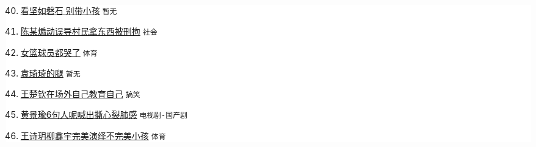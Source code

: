 40. [看坚如磐石 别带小孩](https://m.weibo.cn/search?containerid=100103type%3D1%26t%3D10%26q%3D%E7%9C%8B%E5%9D%9A%E5%A6%82%E7%A3%90%E7%9F%B3+%E5%88%AB%E5%B8%A6%E5%B0%8F%E5%AD%A9&stream_entry_id=31&isnewpage=1&extparam=seat%3D1%26stream_entry_id%3D31%26pos%3D38%26c_type%3D31%26flag%3D0%26band_rank%3D39%26dgr%3D0%26filter_type%3Drealtimehot%26realpos%3D39%26cate%3D5001%26q%3D%25E7%259C%258B%25E5%259D%259A%25E5%25A6%2582%25E7%25A3%2590%25E7%259F%25B3%2520%25E5%2588%25AB%25E5%25B8%25A6%25E5%25B0%258F%25E5%25AD%25A9%26lcate%3D5001%26display_time%3D1696518261%26pre_seqid%3D169651826122902736913) `暂无` 

41. [陈某煽动误导村民拿东西被刑拘](https://m.weibo.cn/search?containerid=100103type%3D1%26t%3D10%26q%3D%23%E9%99%88%E6%9F%90%E7%85%BD%E5%8A%A8%E8%AF%AF%E5%AF%BC%E6%9D%91%E6%B0%91%E6%8B%BF%E4%B8%9C%E8%A5%BF%E8%A2%AB%E5%88%91%E6%8B%98%23&stream_entry_id=31&isnewpage=1&extparam=seat%3D1%26stream_entry_id%3D31%26pos%3D39%26c_type%3D31%26flag%3D1%26band_rank%3D40%26dgr%3D0%26filter_type%3Drealtimehot%26realpos%3D40%26cate%3D5001%26q%3D%2523%25E9%2599%2588%25E6%259F%2590%25E7%2585%25BD%25E5%258A%25A8%25E8%25AF%25AF%25E5%25AF%25BC%25E6%259D%2591%25E6%25B0%2591%25E6%258B%25BF%25E4%25B8%259C%25E8%25A5%25BF%25E8%25A2%25AB%25E5%2588%2591%25E6%258B%2598%2523%26lcate%3D5001%26display_time%3D1696518261%26pre_seqid%3D169651826122902736913) `社会` 

42. [女篮球员都哭了](https://m.weibo.cn/search?containerid=100103type%3D1%26t%3D10%26q%3D%23%E5%A5%B3%E7%AF%AE%E7%90%83%E5%91%98%E9%83%BD%E5%93%AD%E4%BA%86%23&stream_entry_id=31&isnewpage=1&extparam=seat%3D1%26stream_entry_id%3D31%26pos%3D40%26c_type%3D31%26flag%3D1%26band_rank%3D41%26dgr%3D0%26filter_type%3Drealtimehot%26realpos%3D41%26cate%3D5001%26q%3D%2523%25E5%25A5%25B3%25E7%25AF%25AE%25E7%2590%2583%25E5%2591%2598%25E9%2583%25BD%25E5%2593%25AD%25E4%25BA%2586%2523%26lcate%3D5001%26display_time%3D1696518261%26pre_seqid%3D169651826122902736913) `体育` 

43. [袁琦琦的腿](https://m.weibo.cn/search?containerid=100103type%3D1%26t%3D10%26q%3D%23%E8%A2%81%E7%90%A6%E7%90%A6%E7%9A%84%E8%85%BF%23&stream_entry_id=31&isnewpage=1&extparam=seat%3D1%26stream_entry_id%3D31%26pos%3D41%26c_type%3D31%26flag%3D1%26band_rank%3D42%26dgr%3D0%26filter_type%3Drealtimehot%26realpos%3D42%26cate%3D5001%26q%3D%2523%25E8%25A2%2581%25E7%2590%25A6%25E7%2590%25A6%25E7%259A%2584%25E8%2585%25BF%2523%26lcate%3D5001%26display_time%3D1696518261%26pre_seqid%3D169651826122902736913) `暂无` 

44. [王楚钦在场外自己教育自己](https://m.weibo.cn/search?containerid=100103type%3D1%26t%3D10%26q%3D%23%E7%8E%8B%E6%A5%9A%E9%92%A6%E5%9C%A8%E5%9C%BA%E5%A4%96%E8%87%AA%E5%B7%B1%E6%95%99%E8%82%B2%E8%87%AA%E5%B7%B1%23&stream_entry_id=31&isnewpage=1&extparam=seat%3D1%26stream_entry_id%3D31%26pos%3D42%26c_type%3D31%26flag%3D0%26band_rank%3D43%26dgr%3D0%26filter_type%3Drealtimehot%26realpos%3D43%26cate%3D5001%26q%3D%2523%25E7%258E%258B%25E6%25A5%259A%25E9%2592%25A6%25E5%259C%25A8%25E5%259C%25BA%25E5%25A4%2596%25E8%2587%25AA%25E5%25B7%25B1%25E6%2595%2599%25E8%2582%25B2%25E8%2587%25AA%25E5%25B7%25B1%2523%26lcate%3D5001%26display_time%3D1696518261%26pre_seqid%3D169651826122902736913) `搞笑` 

45. [黄景瑜6句人呢喊出撕心裂肺感](https://m.weibo.cn/search?containerid=100103type%3D1%26t%3D10%26q%3D%23%E9%BB%84%E6%99%AF%E7%91%9C6%E5%8F%A5%E4%BA%BA%E5%91%A2%E5%96%8A%E5%87%BA%E6%92%95%E5%BF%83%E8%A3%82%E8%82%BA%E6%84%9F%23&stream_entry_id=31&isnewpage=1&extparam=seat%3D1%26stream_entry_id%3D31%26pos%3D43%26c_type%3D31%26flag%3D1%26band_rank%3D44%26dgr%3D0%26filter_type%3Drealtimehot%26realpos%3D44%26cate%3D5001%26q%3D%2523%25E9%25BB%2584%25E6%2599%25AF%25E7%2591%259C6%25E5%258F%25A5%25E4%25BA%25BA%25E5%2591%25A2%25E5%2596%258A%25E5%2587%25BA%25E6%2592%2595%25E5%25BF%2583%25E8%25A3%2582%25E8%2582%25BA%25E6%2584%259F%2523%26lcate%3D5001%26display_time%3D1696518261%26pre_seqid%3D169651826122902736913) `电视剧-国产剧` 

46. [王诗玥柳鑫宇完美演绎不完美小孩](https://m.weibo.cn/search?containerid=100103type%3D1%26t%3D10%26q%3D%23%E7%8E%8B%E8%AF%97%E7%8E%A5%E6%9F%B3%E9%91%AB%E5%AE%87%E5%AE%8C%E7%BE%8E%E6%BC%94%E7%BB%8E%E4%B8%8D%E5%AE%8C%E7%BE%8E%E5%B0%8F%E5%AD%A9%23&stream_entry_id=31&isnewpage=1&extparam=seat%3D1%26stream_entry_id%3D31%26pos%3D44%26c_type%3D31%26flag%3D1%26band_rank%3D45%26dgr%3D0%26filter_type%3Drealtimehot%26realpos%3D45%26cate%3D5001%26q%3D%2523%25E7%258E%258B%25E8%25AF%2597%25E7%258E%25A5%25E6%259F%25B3%25E9%2591%25AB%25E5%25AE%2587%25E5%25AE%258C%25E7%25BE%258E%25E6%25BC%2594%25E7%25BB%258E%25E4%25B8%258D%25E5%25AE%258C%25E7%25BE%258E%25E5%25B0%258F%25E5%25AD%25A9%2523%26lcate%3D5001%26display_time%3D1696518261%26pre_seqid%3D169651826122902736913) `体育` 
